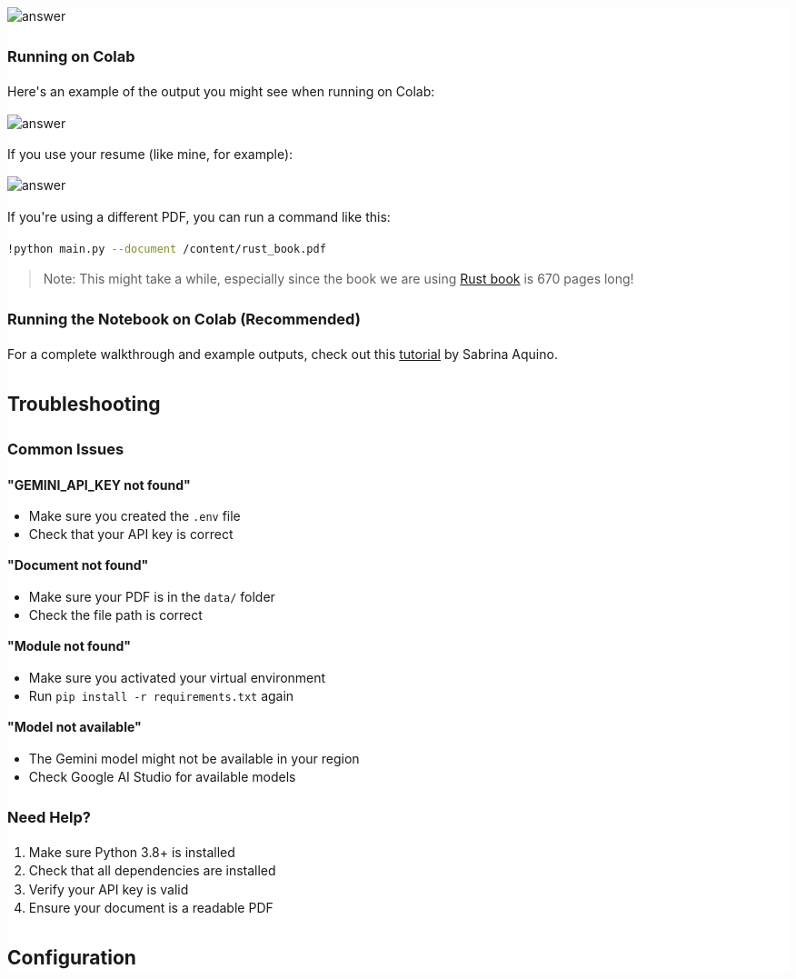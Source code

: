 ![answer](img/s2.png)

### Running on Colab

Here's an example of the output you might see when running on Colab:

![answer](img/s3.png)

If you use your resume (like mine, for example):

![answer](img/s4.png)

If you're using a different PDF, you can run a command like this:

```bash
!python main.py --document /content/rust_book.pdf
```

> Note: This might take a while, especially since the book we are using [Rust book](https://www.scs.stanford.edu/~zyedidia/docs/rust/rust_book.pdf) is 670 pages long!

### Running the Notebook on Colab (Recommended)

For a complete walkthrough and example outputs, check out this [tutorial](https://github.com/sabrinaaquino/rag_chatbot/blob/main/simple_rag_ai_chatbot.ipynb) by Sabrina Aquino.


## Troubleshooting

### Common Issues

**"GEMINI_API_KEY not found"**
- Make sure you created the `.env` file
- Check that your API key is correct

**"Document not found"**
- Make sure your PDF is in the `data/` folder
- Check the file path is correct

**"Module not found"**
- Make sure you activated your virtual environment
- Run `pip install -r requirements.txt` again

**"Model not available"**
- The Gemini model might not be available in your region
- Check Google AI Studio for available models

### Need Help?

1. Make sure Python 3.8+ is installed
2. Check that all dependencies are installed
3. Verify your API key is valid
4. Ensure your document is a readable PDF

## Configuration
